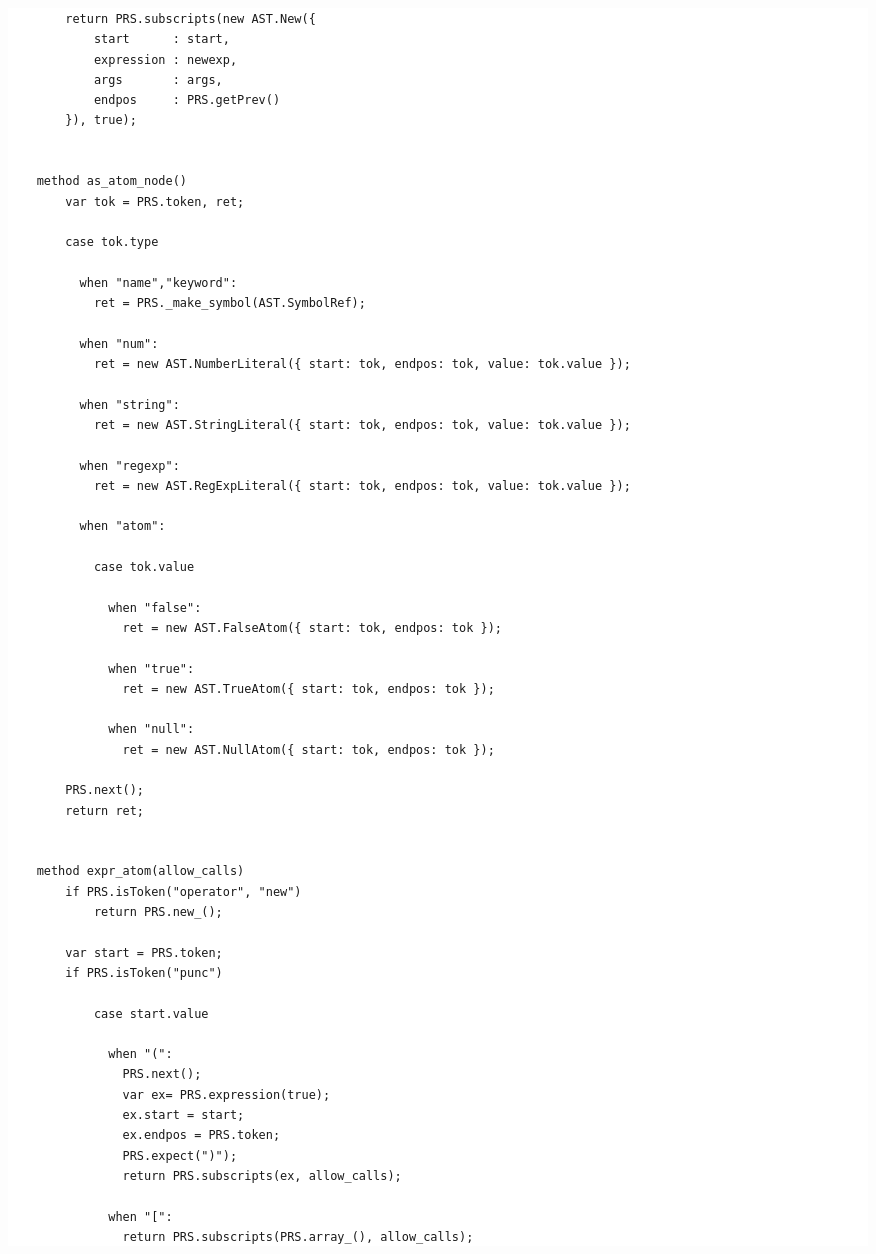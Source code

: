             return PRS.subscripts(new AST.New({
                start      : start,
                expression : newexp,
                args       : args,
                endpos     : PRS.getPrev()
            }), true);
        

        method as_atom_node() 
            var tok = PRS.token, ret;
            
            case tok.type

              when "name","keyword":
                ret = PRS._make_symbol(AST.SymbolRef);

              when "num":
                ret = new AST.NumberLiteral({ start: tok, endpos: tok, value: tok.value });

              when "string":
                ret = new AST.StringLiteral({ start: tok, endpos: tok, value: tok.value });

              when "regexp":
                ret = new AST.RegExpLiteral({ start: tok, endpos: tok, value: tok.value });

              when "atom":

                case tok.value

                  when "false":
                    ret = new AST.FalseAtom({ start: tok, endpos: tok });

                  when "true":
                    ret = new AST.TrueAtom({ start: tok, endpos: tok });

                  when "null":
                    ret = new AST.NullAtom({ start: tok, endpos: tok });

            PRS.next();
            return ret;
        

        method expr_atom(allow_calls) 
            if PRS.isToken("operator", "new")
                return PRS.new_();
            
            var start = PRS.token;
            if PRS.isToken("punc")
                
                case start.value

                  when "(":
                    PRS.next();
                    var ex= PRS.expression(true);
                    ex.start = start;
                    ex.endpos = PRS.token;
                    PRS.expect(")");
                    return PRS.subscripts(ex, allow_calls);

                  when "[":
                    return PRS.subscripts(PRS.array_(), allow_calls);
